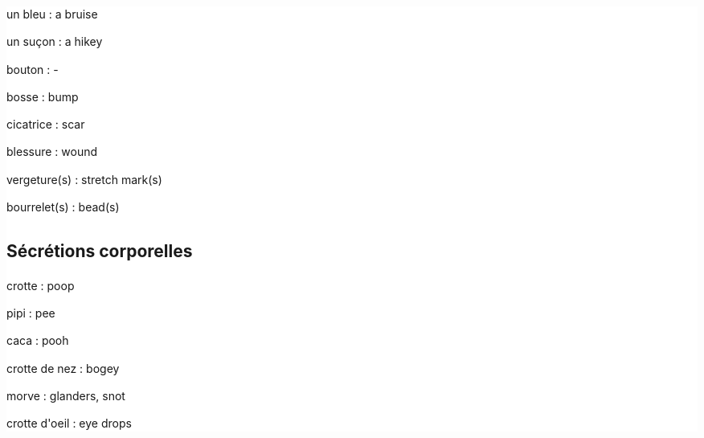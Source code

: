un bleu
: a bruise

un suçon
: a hikey

bouton
: -

bosse
: bump

cicatrice
: scar

blessure
: wound

vergeture(s)
: stretch mark(s)

bourrelet(s)
: bead(s)


## Sécrétions corporelles

crotte
: poop

pipi
: pee

caca
: pooh

crotte de nez
: bogey

morve
: glanders, snot

crotte d'oeil
: eye drops
